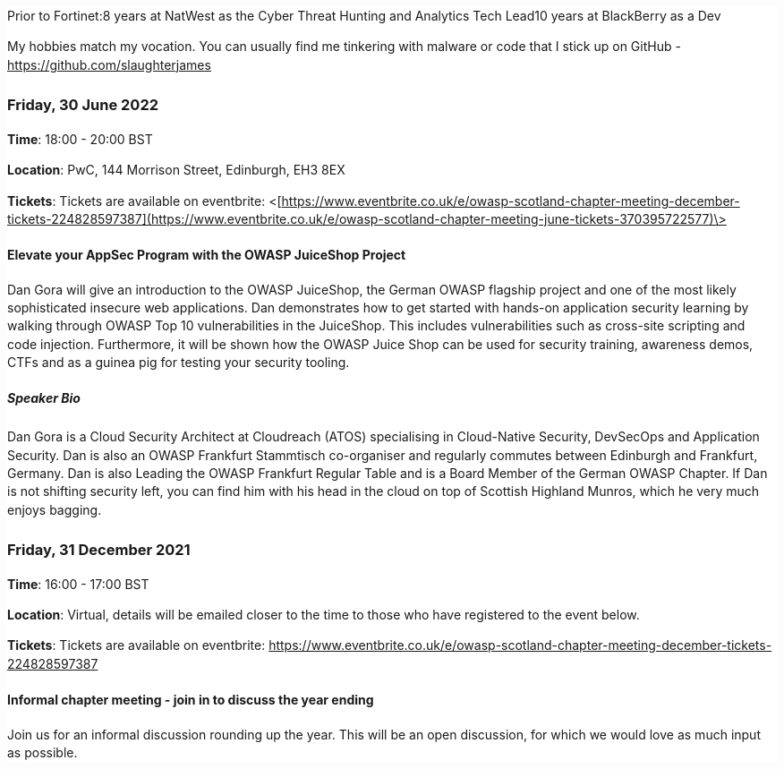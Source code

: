 Prior to Fortinet:8 years at NatWest as the Cyber Threat Hunting and
Analytics Tech Lead10 years at BlackBerry as a Dev

My hobbies match my vocation. You can usually find me tinkering with
malware or code that I stick up on GitHub -
<https://github.com/slaughterjames>

### Friday, 30 June 2022

**Time**: 18:00 - 20:00 BST

**Location**: PwC, 144 Morrison Street, Edinburgh, EH3 8EX

**Tickets**: Tickets are available on eventbrite:
\<[https://www.eventbrite.co.uk/e/owasp-scotland-chapter-meeting-december-tickets-224828597387](https://www.eventbrite.co.uk/e/owasp-scotland-chapter-meeting-june-tickets-370395722577)\>

#### Elevate your AppSec Program with the OWASP JuiceShop Project

Dan Gora will give an introduction to the OWASP JuiceShop, the German
OWASP flagship project and one of the most likely sophisticated insecure
web applications. Dan demonstrates how to get started with hands-on
application security learning by walking through OWASP Top 10
vulnerabilities in the JuiceShop. This includes vulnerabilities such as
cross-site scripting and code injection. Furthermore, it will be shown
how the OWASP Juice Shop can be used for security training, awareness
demos, CTFs and as a guinea pig for testing your security tooling.

##### Speaker Bio

Dan Gora is a Cloud Security Architect at Cloudreach (ATOS) specialising
in Cloud-Native Security, DevSecOps and Application Security. Dan is
also an OWASP Frankfurt Stammtisch co-organiser and regularly commutes
between Edinburgh and Frankfurt, Germany. Dan is also Leading the OWASP
Frankfurt Regular Table and is a Board Member of the German OWASP
Chapter. If Dan is not shifting security left, you can find him with his
head in the cloud on top of Scottish Highland Munros, which he very much
enjoys bagging.

### Friday, 31 December 2021

**Time**: 16:00 - 17:00 BST

**Location**: Virtual, details will be emailed closer to the time to
those who have registered to the event below.

**Tickets**: Tickets are available on eventbrite:
<https://www.eventbrite.co.uk/e/owasp-scotland-chapter-meeting-december-tickets-224828597387>

#### Informal chapter meeting - join in to discuss the year ending

Join us for an informal discussion rounding up the year. This will be an
open discussion, for which we would love as much input as possible.

